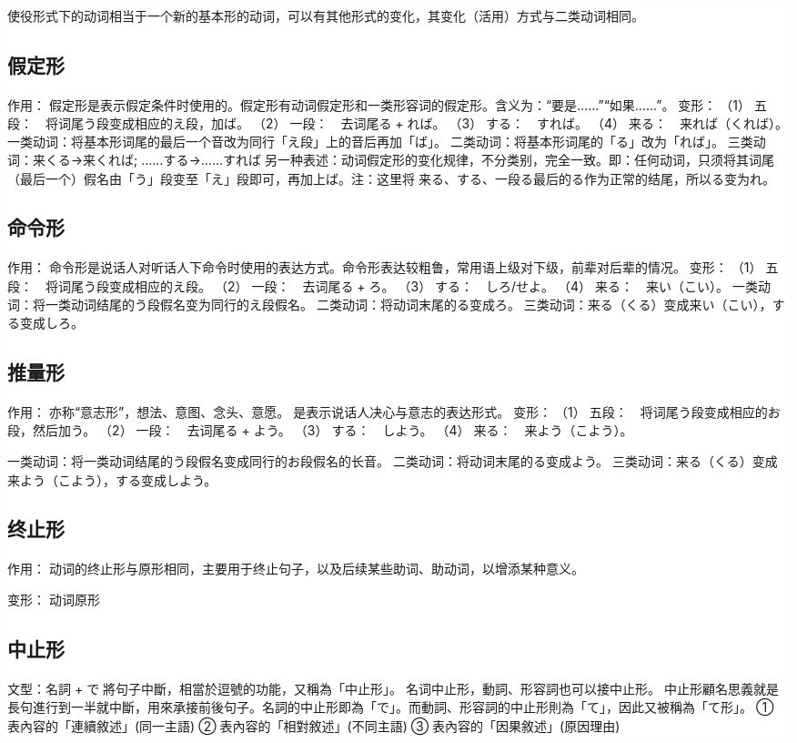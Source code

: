 使役形式下的动词相当于一个新的基本形的动词，可以有其他形式的变化，其变化（活用）方式与二类动词相同。

## 假定形
作用：
假定形是表示假定条件时使用的。假定形有动词假定形和一类形容词的假定形。含义为：“要是……”“如果……”。
变形：
（1） 五段：　将词尾う段变成相应的え段，加ば。
（2） 一段：　去词尾る + れば。
（3） する：　すれば。
（4） 来る：　来れば（くれば）。
一类动词：将基本形词尾的最后一个音改为同行「え段」上的音后再加「ば」。
二类动词：将基本形词尾的「る」改为「れば」。
三类动词：来くる→来くれば; ……する→……すれば
另一种表述：动词假定形的变化规律，不分类别，完全一致。即：任何动词，只须将其词尾（最后一个）假名由「う」段变至「え」段即可，再加上ば。注：这里将 来る、する、一段る最后的る作为正常的结尾，所以る变为れ。

## 命令形
作用：
命令形是说话人对听话人下命令时使用的表达方式。命令形表达较粗鲁，常用语上级对下级，前辈对后辈的情况。
变形：
（1） 五段：　将词尾う段变成相应的え段。
（2） 一段：　去词尾る + ろ。
（3） する：　しろ/せよ。
（4） 来る：　来い（こい）。
一类动词：将一类动词结尾的う段假名变为同行的え段假名。
二类动词：将动词末尾的る变成ろ。
三类动词：来る（くる）变成来い（こい），する变成しろ。

## 推量形
作用：
亦称“意志形”，想法、意图、念头、意愿。
是表示说话人决心与意志的表达形式。
变形：
（1） 五段：　将词尾う段变成相应的お段，然后加う。
（2） 一段：　去词尾る + よう。
（3） する：　しよう。
（4） 来る：　来よう（こよう）。

一类动词：将一类动词结尾的う段假名变成同行的お段假名的长音。
二类动词：将动词末尾的る变成よう。
三类动词：来る（くる）变成来よう（こよう），する变成しよう。

## 终止形
作用：
动词的终止形与原形相同，主要用于终止句子，以及后续某些助词、助动词，以增添某种意义。

变形：
动词原形

## 中止形
文型：名詞 + で
將句子中斷，相當於逗號的功能，又稱為「中止形」。
名词中止形，動詞、形容詞也可以接中止形。
中止形顧名思義就是長句進行到一半就中斷，用來承接前後句子。名詞的中止形即為「で」。而動詞、形容詞的中止形則為「て」，因此又被稱為「て形」。
① 表內容的「連續敘述」(同一主語)
② 表內容的「相對敘述」(不同主語)
③ 表內容的「因果敘述」(原因理由)
